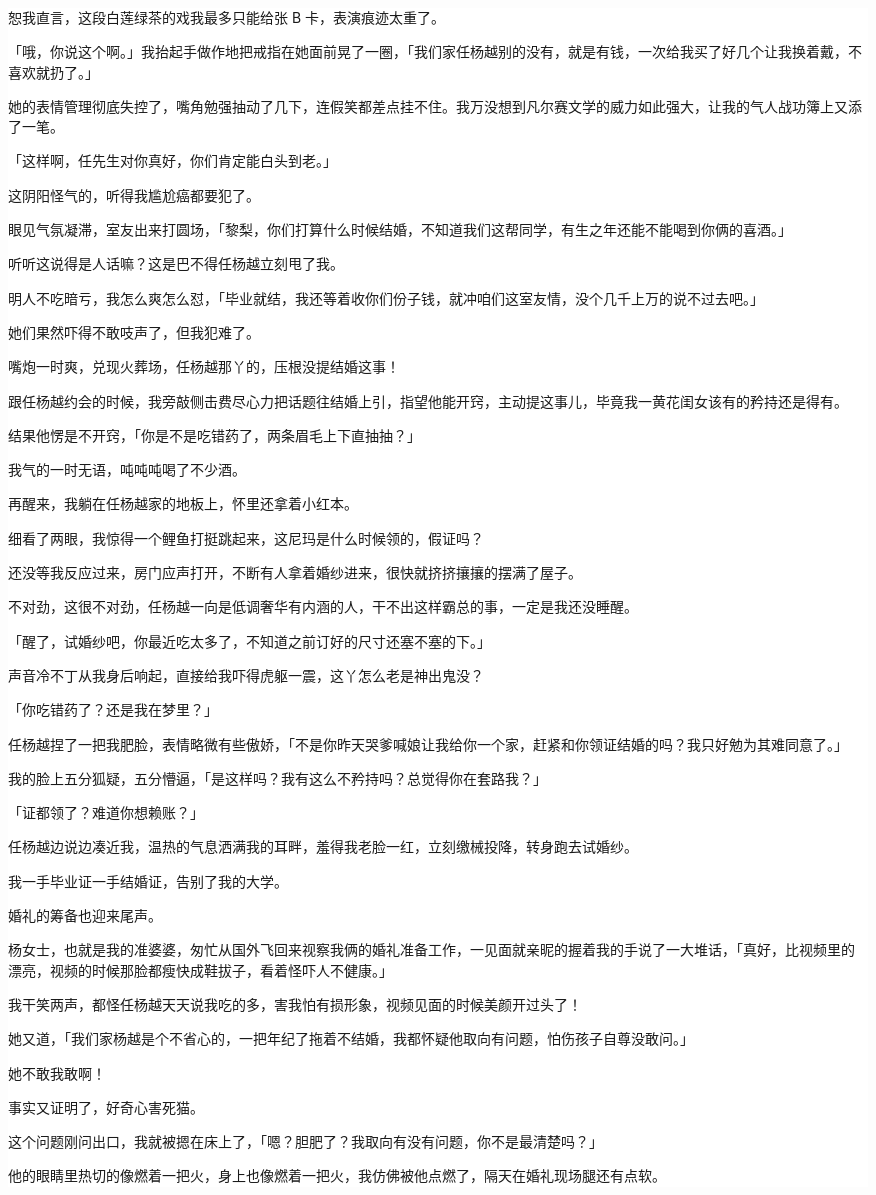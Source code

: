 恕我直言，这段白莲绿茶的戏我最多只能给张 B 卡，表演痕迹太重了。

「哦，你说这个啊。」我抬起手做作地把戒指在她面前晃了一圈，「我们家任杨越别的没有，就是有钱，一次给我买了好几个让我换着戴，不喜欢就扔了。」

她的表情管理彻底失控了，嘴角勉强抽动了几下，连假笑都差点挂不住。我万没想到凡尔赛文学的威力如此强大，让我的气人战功簿上又添了一笔。

「这样啊，任先生对你真好，你们肯定能白头到老。」

这阴阳怪气的，听得我尴尬癌都要犯了。

眼见气氛凝滞，室友出来打圆场，「黎梨，你们打算什么时候结婚，不知道我们这帮同学，有生之年还能不能喝到你俩的喜酒。」

听听这说得是人话嘛？这是巴不得任杨越立刻甩了我。

明人不吃暗亏，我怎么爽怎么怼，「毕业就结，我还等着收你们份子钱，就冲咱们这室友情，没个几千上万的说不过去吧。」

她们果然吓得不敢吱声了，但我犯难了。

嘴炮一时爽，兑现火葬场，任杨越那丫的，压根没提结婚这事！

跟任杨越约会的时候，我旁敲侧击费尽心力把话题往结婚上引，指望他能开窍，主动提这事儿，毕竟我一黄花闺女该有的矜持还是得有。

结果他愣是不开窍，「你是不是吃错药了，两条眉毛上下直抽抽？」

我气的一时无语，吨吨吨喝了不少酒。

再醒来，我躺在任杨越家的地板上，怀里还拿着小红本。

细看了两眼，我惊得一个鲤鱼打挺跳起来，这尼玛是什么时候领的，假证吗？

还没等我反应过来，房门应声打开，不断有人拿着婚纱进来，很快就挤挤攘攘的摆满了屋子。

不对劲，这很不对劲，任杨越一向是低调奢华有内涵的人，干不出这样霸总的事，一定是我还没睡醒。

「醒了，试婚纱吧，你最近吃太多了，不知道之前订好的尺寸还塞不塞的下。」

声音冷不丁从我身后响起，直接给我吓得虎躯一震，这丫怎么老是神出鬼没？

「你吃错药了？还是我在梦里？」

任杨越捏了一把我肥脸，表情略微有些傲娇，「不是你昨天哭爹喊娘让我给你一个家，赶紧和你领证结婚的吗？我只好勉为其难同意了。」

我的脸上五分狐疑，五分懵逼，「是这样吗？我有这么不矜持吗？总觉得你在套路我？」

「证都领了？难道你想赖账？」

任杨越边说边凑近我，温热的气息洒满我的耳畔，羞得我老脸一红，立刻缴械投降，转身跑去试婚纱。

我一手毕业证一手结婚证，告别了我的大学。

婚礼的筹备也迎来尾声。

杨女士，也就是我的准婆婆，匆忙从国外飞回来视察我俩的婚礼准备工作，一见面就亲昵的握着我的手说了一大堆话，「真好，比视频里的漂亮，视频的时候那脸都瘦快成鞋拔子，看着怪吓人不健康。」

我干笑两声，都怪任杨越天天说我吃的多，害我怕有损形象，视频见面的时候美颜开过头了！

她又道，「我们家杨越是个不省心的，一把年纪了拖着不结婚，我都怀疑他取向有问题，怕伤孩子自尊没敢问。」

她不敢我敢啊！

事实又证明了，好奇心害死猫。

这个问题刚问出口，我就被摁在床上了，「嗯？胆肥了？我取向有没有问题，你不是最清楚吗？」

他的眼睛里热切的像燃着一把火，身上也像燃着一把火，我仿佛被他点燃了，隔天在婚礼现场腿还有点软。
